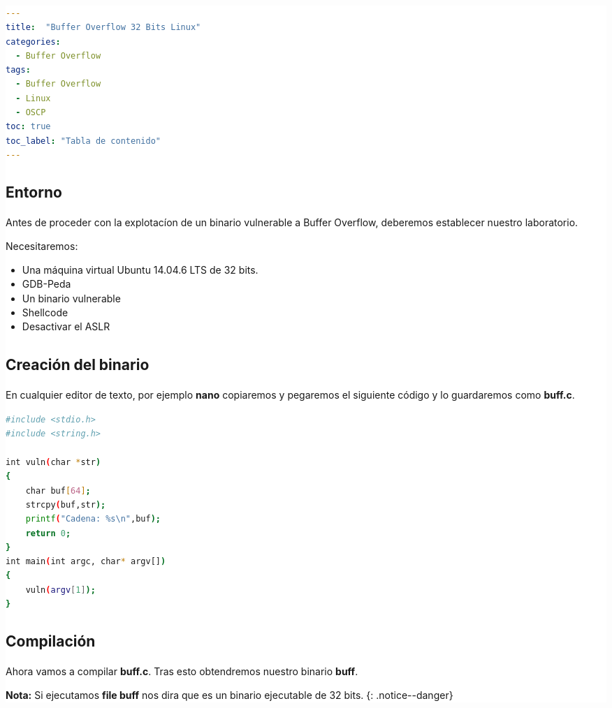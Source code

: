 ```yaml
---
title:  "Buffer Overflow 32 Bits Linux"
categories: 
  - Buffer Overflow
tags:
  - Buffer Overflow
  - Linux
  - OSCP
toc: true
toc_label: "Tabla de contenido"
---
```

## Entorno
Antes de proceder con la explotacíon de un binario vulnerable a Buffer Overflow, deberemos establecer nuestro laboratorio.

Necesitaremos:
- Una máquina virtual Ubuntu 14.04.6 LTS de 32 bits.
- GDB-Peda
- Un binario vulnerable
- Shellcode
- Desactivar el ASLR

## Creación del binario

En cualquier editor de texto, por ejemplo **nano** copiaremos y pegaremos el siguiente código y lo guardaremos como **buff.c**.

```bash
#include <stdio.h>
#include <string.h>

int vuln(char *str)
{
    char buf[64];
    strcpy(buf,str);
    printf("Cadena: %s\n",buf);
    return 0;
}
int main(int argc, char* argv[])
{
    vuln(argv[1]);
}
```
## Compilación

Ahora vamos a compilar **buff.c**. Tras esto obtendremos nuestro binario **buff**.

**Nota:** Si ejecutamos **file buff** nos dira que es un binario ejecutable de 32 bits.
{: .notice--danger}
